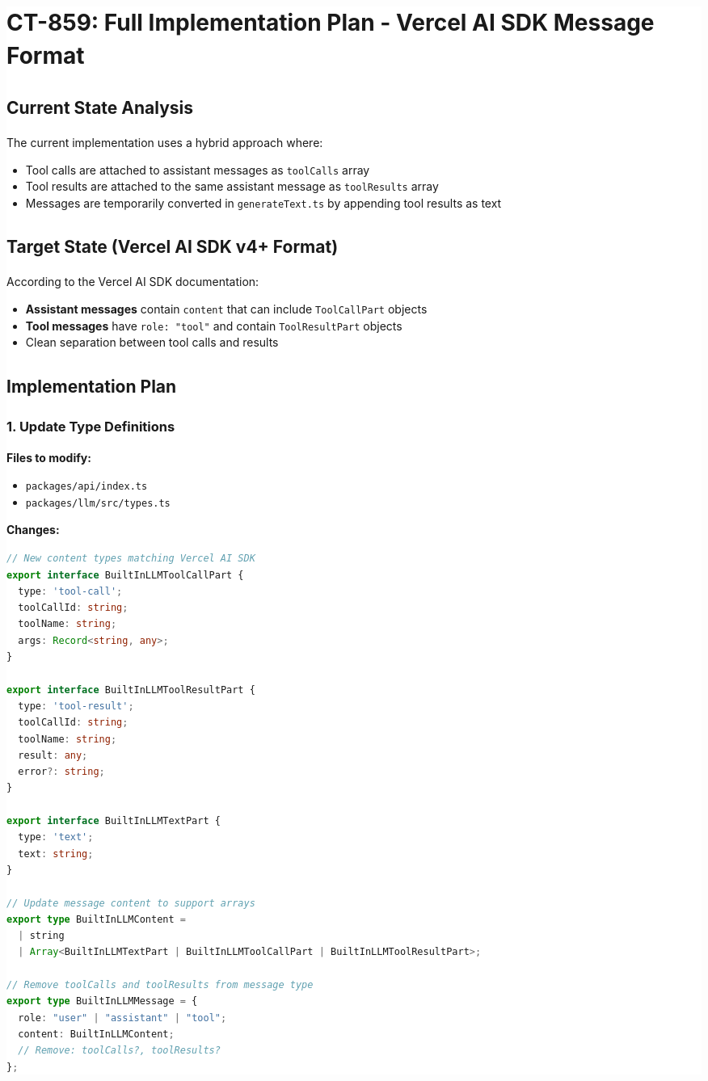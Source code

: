 # CT-859: Full Implementation Plan - Vercel AI SDK Message Format

## Current State Analysis
The current implementation uses a hybrid approach where:
- Tool calls are attached to assistant messages as `toolCalls` array
- Tool results are attached to the same assistant message as `toolResults` array  
- Messages are temporarily converted in `generateText.ts` by appending tool results as text

## Target State (Vercel AI SDK v4+ Format)
According to the Vercel AI SDK documentation:
- **Assistant messages** contain `content` that can include `ToolCallPart` objects
- **Tool messages** have `role: "tool"` and contain `ToolResultPart` objects
- Clean separation between tool calls and results

## Implementation Plan

### 1. Update Type Definitions
**Files to modify:**
- `packages/api/index.ts`
- `packages/llm/src/types.ts`

**Changes:**
```typescript
// New content types matching Vercel AI SDK
export interface BuiltInLLMToolCallPart {
  type: 'tool-call';
  toolCallId: string;
  toolName: string;
  args: Record<string, any>;
}

export interface BuiltInLLMToolResultPart {
  type: 'tool-result';
  toolCallId: string;
  toolName: string;
  result: any;
  error?: string;
}

export interface BuiltInLLMTextPart {
  type: 'text';
  text: string;
}

// Update message content to support arrays
export type BuiltInLLMContent = 
  | string 
  | Array<BuiltInLLMTextPart | BuiltInLLMToolCallPart | BuiltInLLMToolResultPart>;

// Remove toolCalls and toolResults from message type
export type BuiltInLLMMessage = {
  role: "user" | "assistant" | "tool";
  content: BuiltInLLMContent;
  // Remove: toolCalls?, toolResults?
};
```
